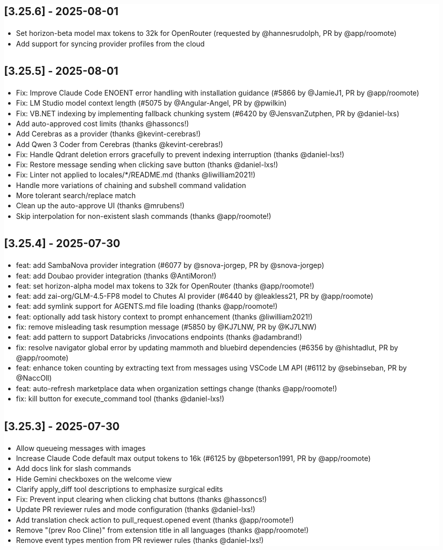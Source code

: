 ## [3.25.6] - 2025-08-01

- Set horizon-beta model max tokens to 32k for OpenRouter (requested by @hannesrudolph, PR by @app/roomote)
- Add support for syncing provider profiles from the cloud

## [3.25.5] - 2025-08-01

- Fix: Improve Claude Code ENOENT error handling with installation guidance (#5866 by @JamieJ1, PR by @app/roomote)
- Fix: LM Studio model context length (#5075 by @Angular-Angel, PR by @pwilkin)
- Fix: VB.NET indexing by implementing fallback chunking system (#6420 by @JensvanZutphen, PR by @daniel-lxs)
- Add auto-approved cost limits (thanks @hassoncs!)
- Add Cerebras as a provider (thanks @kevint-cerebras!)
- Add Qwen 3 Coder from Cerebras (thanks @kevint-cerebras!)
- Fix: Handle Qdrant deletion errors gracefully to prevent indexing interruption (thanks @daniel-lxs!)
- Fix: Restore message sending when clicking save button (thanks @daniel-lxs!)
- Fix: Linter not applied to locales/\*/README.md (thanks @liwilliam2021!)
- Handle more variations of chaining and subshell command validation
- More tolerant search/replace match
- Clean up the auto-approve UI (thanks @mrubens!)
- Skip interpolation for non-existent slash commands (thanks @app/roomote!)

## [3.25.4] - 2025-07-30

- feat: add SambaNova provider integration (#6077 by @snova-jorgep, PR by @snova-jorgep)
- feat: add Doubao provider integration (thanks @AntiMoron!)
- feat: set horizon-alpha model max tokens to 32k for OpenRouter (thanks @app/roomote!)
- feat: add zai-org/GLM-4.5-FP8 model to Chutes AI provider (#6440 by @leakless21, PR by @app/roomote)
- feat: add symlink support for AGENTS.md file loading (thanks @app/roomote!)
- feat: optionally add task history context to prompt enhancement (thanks @liwilliam2021!)
- fix: remove misleading task resumption message (#5850 by @KJ7LNW, PR by @KJ7LNW)
- feat: add pattern to support Databricks /invocations endpoints (thanks @adambrand!)
- fix: resolve navigator global error by updating mammoth and bluebird dependencies (#6356 by @hishtadlut, PR by @app/roomote)
- feat: enhance token counting by extracting text from messages using VSCode LM API (#6112 by @sebinseban, PR by @NaccOll)
- feat: auto-refresh marketplace data when organization settings change (thanks @app/roomote!)
- fix: kill button for execute_command tool (thanks @daniel-lxs!)

## [3.25.3] - 2025-07-30

- Allow queueing messages with images
- Increase Claude Code default max output tokens to 16k (#6125 by @bpeterson1991, PR by @app/roomote)
- Add docs link for slash commands
- Hide Gemini checkboxes on the welcome view
- Clarify apply_diff tool descriptions to emphasize surgical edits
- Fix: Prevent input clearing when clicking chat buttons (thanks @hassoncs!)
- Update PR reviewer rules and mode configuration (thanks @daniel-lxs!)
- Add translation check action to pull_request.opened event (thanks @app/roomote!)
- Remove "(prev Roo Cline)" from extension title in all languages (thanks @app/roomote!)
- Remove event types mention from PR reviewer rules (thanks @daniel-lxs!)
